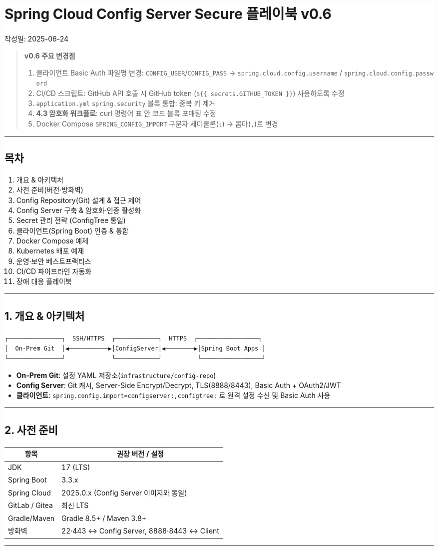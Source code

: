 # Spring Cloud Config Server **Secure 플레이북** v0.6

작성일: 2025-06-24

> **v0.6 주요 변경점**
>
> 1. 클라이언트 Basic Auth 파일명 변경: `CONFIG_USER`/`CONFIG_PASS` → `spring.cloud.config.username` / `spring.cloud.config.password`
> 2. CI/CD 스크립트: GitHub API 호출 시 GitHub token (`${{ secrets.GITHUB_TOKEN }}`) 사용하도록 수정
> 3. `application.yml` `spring.security` 블록 통합: 중복 키 제거
> 4. **4.3 암호화 워크플로**: curl 명령어 표 안 코드 블록 포매팅 수정
> 5. Docker Compose `SPRING_CONFIG_IMPORT` 구분자 세미콜론(`;`) → 콤마(`,`)로 변경

---

## 목차

1. 개요 & 아키텍처
2. 사전 준비(버전·방화벽)
3. Config Repository(Git) 설계 & 접근 제어
4. Config Server 구축 & 암호화·인증 활성화
5. Secret 관리 전략 (ConfigTree 통일)
6. 클라이언트(Spring Boot) 인증 & 통합
7. Docker Compose 예제
8. Kubernetes 배포 예제
9. 운영·보안 베스트프랙티스
10. CI/CD 파이프라인 자동화
11. 장애 대응 플레이북

---

## 1. 개요 & 아키텍처

```
┌───────────────┐  SSH/HTTPS  ┌────────────┐  HTTPS  ┌─────────────────┐
│  On-Prem Git  │◀───────────▶│ConfigServer│◀────────▶│Spring Boot Apps │
└───────────────┘             └────────────┘          └─────────────────┘
```

- **On-Prem Git**: 설정 YAML 저장소(`infrastructure/config-repo`)
- **Config Server**: Git 캐시, Server-Side Encrypt/Decrypt, TLS(8888/8443), Basic Auth + OAuth2/JWT
- **클라이언트**: `spring.config.import=configserver:,configtree:` 로 원격 설정 수신 및 Basic Auth 사용

---

## 2. 사전 준비

| 항목             | 권장 버전 / 설정                                 |
| -------------- | ------------------------------------------ |
| JDK            | 17 (LTS)                                   |
| Spring Boot    | 3.3.x                                      |
| Spring Cloud   | 2025.0.x (Config Server 이미지와 동일)           |
| GitLab / Gitea | 최신 LTS                                     |
| Gradle/Maven   | Gradle 8.5+ / Maven 3.8+                   |
| 방화벽            | 22·443 ↔ Config Server, 8888·8443 ↔ Client |

---